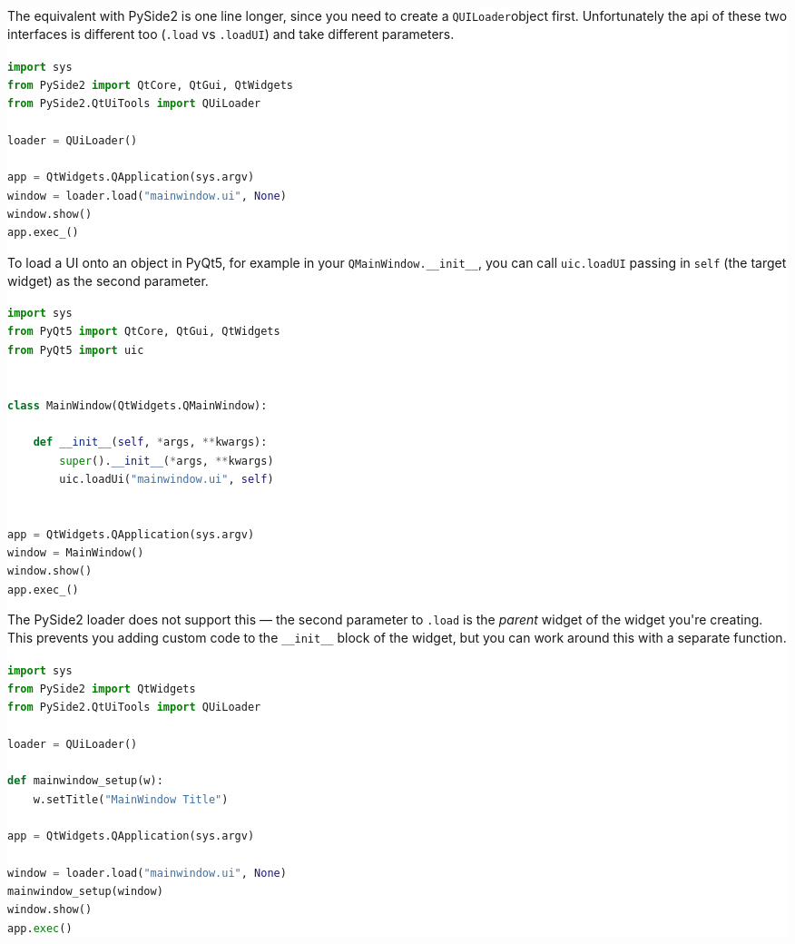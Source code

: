 The equivalent with PySide2 is one line longer, since you need to create a `QUILoader`object first. Unfortunately the api of these two interfaces is different too (`.load` vs `.loadUI`) and take different parameters.

```python
import sys
from PySide2 import QtCore, QtGui, QtWidgets
from PySide2.QtUiTools import QUiLoader

loader = QUiLoader()

app = QtWidgets.QApplication(sys.argv)
window = loader.load("mainwindow.ui", None)
window.show()
app.exec_()
```

To load a UI onto an object in PyQt5, for example in your `QMainWindow.__init__`, you can call `uic.loadUI` passing in `self` (the target widget) as the second parameter. 

```python
import sys
from PyQt5 import QtCore, QtGui, QtWidgets
from PyQt5 import uic


class MainWindow(QtWidgets.QMainWindow):

    def __init__(self, *args, **kwargs):
        super().__init__(*args, **kwargs)
        uic.loadUi("mainwindow.ui", self)


app = QtWidgets.QApplication(sys.argv)
window = MainWindow()
window.show()
app.exec_()
```

The PySide2 loader does not support this — the second parameter to `.load` is the *parent* widget of the widget you're creating. This prevents you adding custom code to the `__init__` block of the widget, but you can work around this with a separate function.

```python
import sys
from PySide2 import QtWidgets
from PySide2.QtUiTools import QUiLoader

loader = QUiLoader()

def mainwindow_setup(w):
    w.setTitle("MainWindow Title")

app = QtWidgets.QApplication(sys.argv)

window = loader.load("mainwindow.ui", None)
mainwindow_setup(window)
window.show()
app.exec()
```
